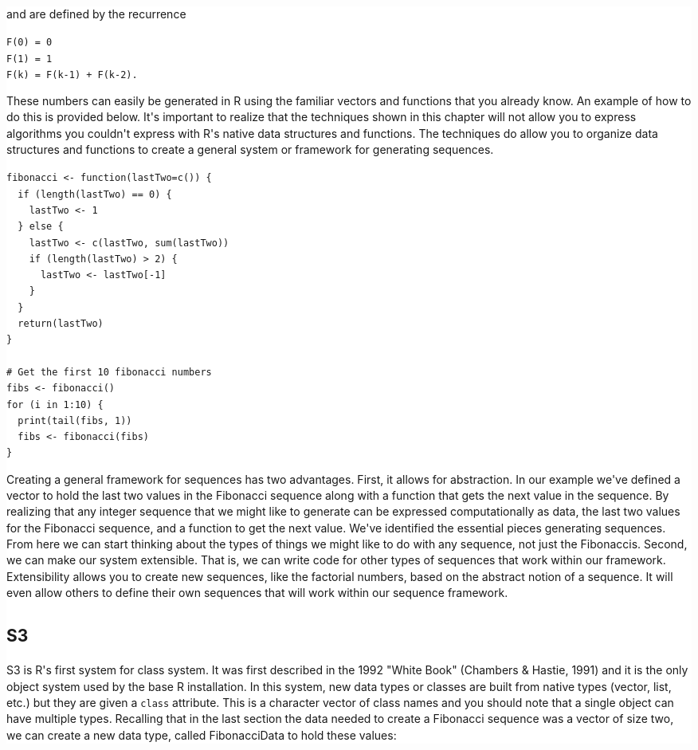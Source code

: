 and are defined by the recurrence

    F(0) = 0
    F(1) = 1
    F(k) = F(k-1) + F(k-2). 

These numbers can easily be generated in R using the familiar vectors and 
functions that you already know. An example of how to do this is 
provided below. It's important to realize that the techniques shown in this
chapter will not allow you to express algorithms you couldn't express 
with R's native data structures and functions. The techniques do allow you
to organize data structures and functions to create a general system
or framework for generating sequences. 

    fibonacci <- function(lastTwo=c()) {
      if (length(lastTwo) == 0) {
        lastTwo <- 1
      } else {
        lastTwo <- c(lastTwo, sum(lastTwo))
        if (length(lastTwo) > 2) {
          lastTwo <- lastTwo[-1]
        }
      }
      return(lastTwo)
    }

    # Get the first 10 fibonacci numbers
    fibs <- fibonacci()
    for (i in 1:10) {
      print(tail(fibs, 1))
      fibs <- fibonacci(fibs)
    }

Creating a general framework for sequences has two advantages. First, it allows
for abstraction. In our example we've defined a vector to hold the last two
values in the Fibonacci sequence along with a function that gets the next
value in the sequence. By realizing that any integer sequence that we might like
to generate can be expressed computationally as data, the last two values
for the Fibonacci sequence, and a function to get the next value. We've 
identified the essential pieces generating sequences. From here we can 
start thinking about the types of things we might like to do with any sequence,
not just the Fibonaccis. Second, we can make our system extensible. That is,
we can write code for other types of sequences
that work within our framework. Extensibility allows you to
create new sequences, like the factorial numbers, based on the abstract 
notion of a sequence. It will even allow others to define their own sequences
that will work within our sequence framework.

## S3

S3 is R's first system for class system. It was first described in the
1992 "White Book" (Chambers & Hastie, 1991) and it is the only object
system used by the base R installation. In this system, new data types or 
classes are built from native types (vector, list, etc.) but they are given 
a `class` attribute. This is a character vector of class names and you should
note that a single object can have multiple types.
Recalling that in the last section the data needed to create a
Fibonacci sequence was a vector of size two, we can create a new
data type, called FibonacciData to hold these values:
